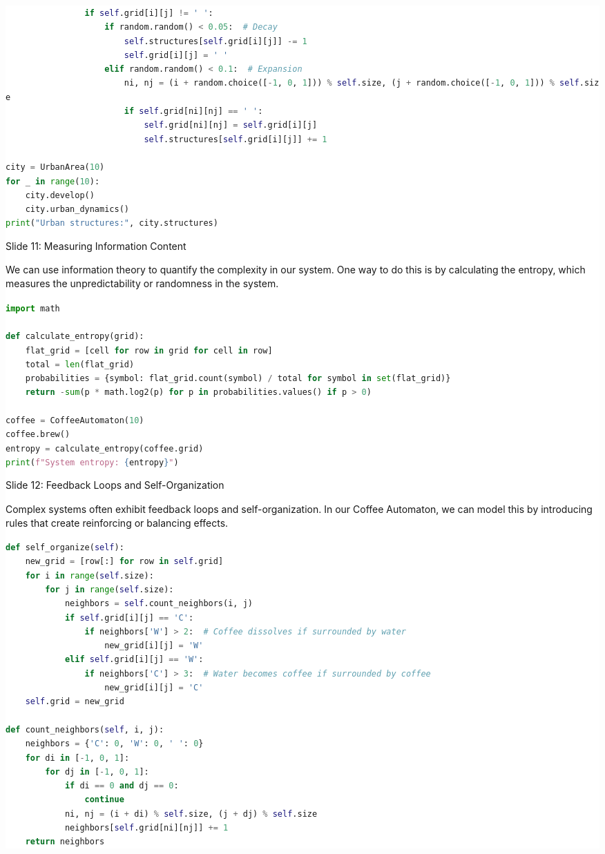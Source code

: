 ```python
                if self.grid[i][j] != ' ':
                    if random.random() < 0.05:  # Decay
                        self.structures[self.grid[i][j]] -= 1
                        self.grid[i][j] = ' '
                    elif random.random() < 0.1:  # Expansion
                        ni, nj = (i + random.choice([-1, 0, 1])) % self.size, (j + random.choice([-1, 0, 1])) % self.size
                        if self.grid[ni][nj] == ' ':
                            self.grid[ni][nj] = self.grid[i][j]
                            self.structures[self.grid[i][j]] += 1

city = UrbanArea(10)
for _ in range(10):
    city.develop()
    city.urban_dynamics()
print("Urban structures:", city.structures)
```

Slide 11: Measuring Information Content

We can use information theory to quantify the complexity in our system. One way to do this is by calculating the entropy, which measures the unpredictability or randomness in the system.

```python
import math

def calculate_entropy(grid):
    flat_grid = [cell for row in grid for cell in row]
    total = len(flat_grid)
    probabilities = {symbol: flat_grid.count(symbol) / total for symbol in set(flat_grid)}
    return -sum(p * math.log2(p) for p in probabilities.values() if p > 0)

coffee = CoffeeAutomaton(10)
coffee.brew()
entropy = calculate_entropy(coffee.grid)
print(f"System entropy: {entropy}")
```

Slide 12: Feedback Loops and Self-Organization

Complex systems often exhibit feedback loops and self-organization. In our Coffee Automaton, we can model this by introducing rules that create reinforcing or balancing effects.

```python
def self_organize(self):
    new_grid = [row[:] for row in self.grid]
    for i in range(self.size):
        for j in range(self.size):
            neighbors = self.count_neighbors(i, j)
            if self.grid[i][j] == 'C':
                if neighbors['W'] > 2:  # Coffee dissolves if surrounded by water
                    new_grid[i][j] = 'W'
            elif self.grid[i][j] == 'W':
                if neighbors['C'] > 3:  # Water becomes coffee if surrounded by coffee
                    new_grid[i][j] = 'C'
    self.grid = new_grid

def count_neighbors(self, i, j):
    neighbors = {'C': 0, 'W': 0, ' ': 0}
    for di in [-1, 0, 1]:
        for dj in [-1, 0, 1]:
            if di == 0 and dj == 0:
                continue
            ni, nj = (i + di) % self.size, (j + dj) % self.size
            neighbors[self.grid[ni][nj]] += 1
    return neighbors
```